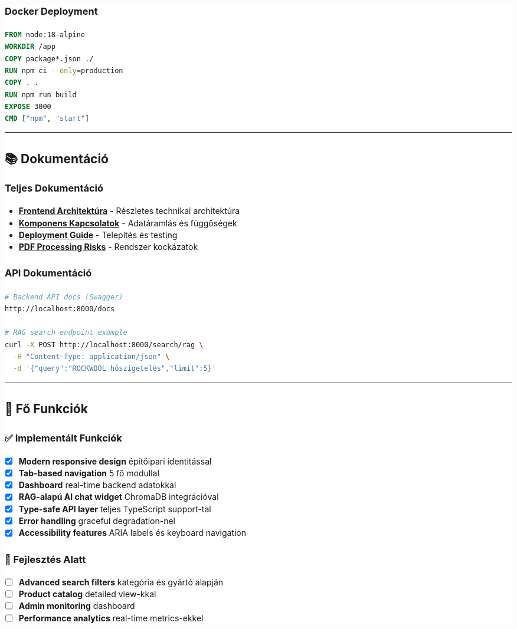 ### Docker Deployment
```dockerfile
FROM node:18-alpine
WORKDIR /app
COPY package*.json ./
RUN npm ci --only=production
COPY . .
RUN npm run build
EXPOSE 3000
CMD ["npm", "start"]
```

---

## 📚 Dokumentáció

### Teljes Dokumentáció
- **[Frontend Architektúra](docs/FRONTEND_ARCHITECTURE.md)** - Részletes technikai architektúra
- **[Komponens Kapcsolatok](docs/COMPONENT_RELATIONSHIPS.md)** - Adatáramlás és függőségek  
- **[Deployment Guide](docs/DEPLOYMENT_GUIDE.md)** - Telepítés és testing
- **[PDF Processing Risks](docs/PDF_PROCESSING_RISK_ANALYSIS_AND_MITIGATION.md)** - Rendszer kockázatok

### API Dokumentáció
```bash
# Backend API docs (Swagger)
http://localhost:8000/docs

# RAG search endpoint example
curl -X POST http://localhost:8000/search/rag \
  -H "Content-Type: application/json" \
  -d '{"query":"ROCKWOOL hőszigetelés","limit":5}'
```

---

## 🎯 Fő Funkciók

### ✅ Implementált Funkciók
- [x] **Modern responsive design** építőipari identitással
- [x] **Tab-based navigation** 5 fő modullal
- [x] **Dashboard** real-time backend adatokkal
- [x] **RAG-alapú AI chat widget** ChromaDB integrációval
- [x] **Type-safe API layer** teljes TypeScript support-tal
- [x] **Error handling** graceful degradation-nel
- [x] **Accessibility features** ARIA labels és keyboard navigation

### 🔄 Fejlesztés Alatt
- [ ] **Advanced search filters** kategória és gyártó alapján
- [ ] **Product catalog** detailed view-kkal
- [ ] **Admin monitoring** dashboard
- [ ] **Performance analytics** real-time metrics-ekkel
